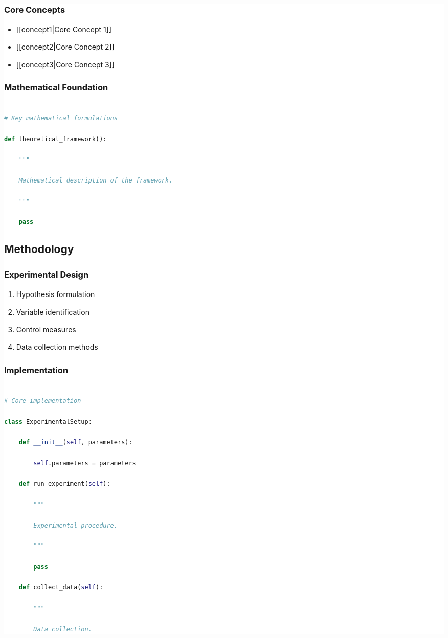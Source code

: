 ### Core Concepts

- [[concept1|Core Concept 1]]

- [[concept2|Core Concept 2]]

- [[concept3|Core Concept 3]]

### Mathematical Foundation

```python

# Key mathematical formulations

def theoretical_framework():

    """

    Mathematical description of the framework.

    """

    pass

```

## Methodology

### Experimental Design

1. Hypothesis formulation

1. Variable identification

1. Control measures

1. Data collection methods

### Implementation

```python

# Core implementation

class ExperimentalSetup:

    def __init__(self, parameters):

        self.parameters = parameters

    def run_experiment(self):

        """

        Experimental procedure.

        """

        pass

    def collect_data(self):

        """

        Data collection.

```